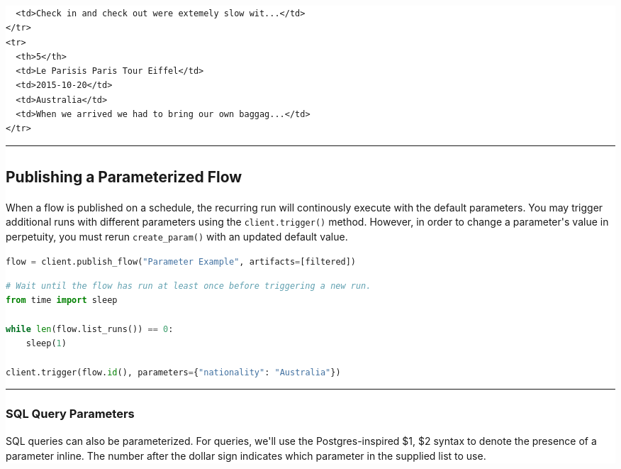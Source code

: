       <td>Check in and check out were extemely slow wit...</td>
    </tr>
    <tr>
      <th>5</th>
      <td>Le Parisis Paris Tour Eiffel</td>
      <td>2015-10-20</td>
      <td>Australia</td>
      <td>When we arrived we had to bring our own baggag...</td>
    </tr>
  </tbody>
</table>
</div>







---
## Publishing a Parameterized Flow

When a flow is published on a schedule, the recurring run will continously execute with the default parameters. You may trigger additional runs with different parameters using the `client.trigger()` method. However, in order to change a parameter's value in perpetuity, you must rerun `create_param()` with an updated default value.








```python
flow = client.publish_flow("Parameter Example", artifacts=[filtered])
```







```python
# Wait until the flow has run at least once before triggering a new run.
from time import sleep

while len(flow.list_runs()) == 0:
    sleep(1)

client.trigger(flow.id(), parameters={"nationality": "Australia"})
```







---
### SQL Query Parameters

SQL queries can also be parameterized. For queries, we'll use the Postgres-inspired $1, $2 syntax to denote the presence of a parameter inline. The number after the dollar sign indicates which parameter in the supplied list to use.
